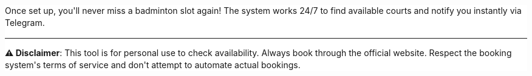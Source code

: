 Once set up, you'll never miss a badminton slot again! The system works 24/7 to find available courts and notify you instantly via Telegram.

---

**⚠️ Disclaimer**: This tool is for personal use to check availability. Always book through the official website. Respect the booking system's terms of service and don't attempt to automate actual bookings.
